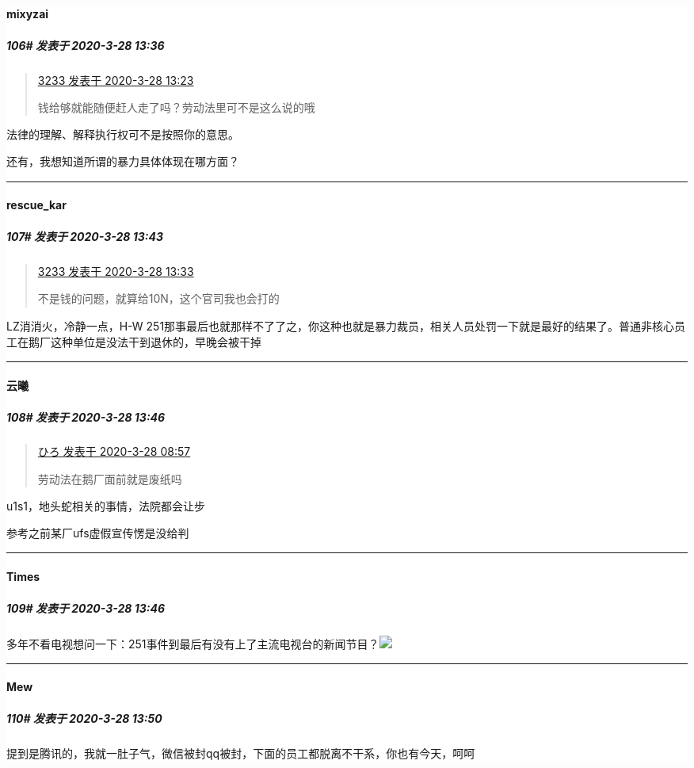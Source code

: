 ####  mixyzai  
##### 106#       发表于 2020-3-28 13:36


<blockquote><a href="httphttps://bbs.saraba1st.com/2b/forum.php?mod=redirect&amp;goto=findpost&amp;pid=46902719&amp;ptid=1921270" target="_blank">3233 发表于 2020-3-28 13:23</a>

钱给够就能随便赶人走了吗？劳动法里可不是这么说的哦</blockquote>
法律的理解、解释执行权可不是按照你的意思。


还有，我想知道所谓的暴力具体体现在哪方面？


-----

####  rescue_kar  
##### 107#       发表于 2020-3-28 13:43


<blockquote><a href="httphttps://bbs.saraba1st.com/2b/forum.php?mod=redirect&amp;goto=findpost&amp;pid=46902832&amp;ptid=1921270" target="_blank">3233 发表于 2020-3-28 13:33</a>

不是钱的问题，就算给10N，这个官司我也会打的</blockquote>
LZ消消火，冷静一点，H-W 251那事最后也就那样不了了之，你这种也就是暴力裁员，相关人员处罚一下就是最好的结果了。普通非核心员工在鹅厂这种单位是没法干到退休的，早晚会被干掉


-----

####  云曦  
##### 108#       发表于 2020-3-28 13:46


<blockquote><a href="httphttps://bbs.saraba1st.com/2b/forum.php?mod=redirect&amp;goto=findpost&amp;pid=46900195&amp;ptid=1921270" target="_blank">ひろ 发表于 2020-3-28 08:57</a>

劳动法在鹅厂面前就是废纸吗</blockquote>
u1s1，地头蛇相关的事情，法院都会让步

参考之前某厂ufs虚假宣传愣是没给判


-----

####  Times  
##### 109#       发表于 2020-3-28 13:46


多年不看电视想问一下：251事件到最后有没有上了主流电视台的新闻节目？<img src="https://static.saraba1st.com/image/smiley/face2017/033.png" referrerpolicy="no-referrer">


-----

####  Mew  
##### 110#       发表于 2020-3-28 13:50


提到是腾讯的，我就一肚子气，微信被封qq被封，下面的员工都脱离不干系，你也有今天，呵呵
